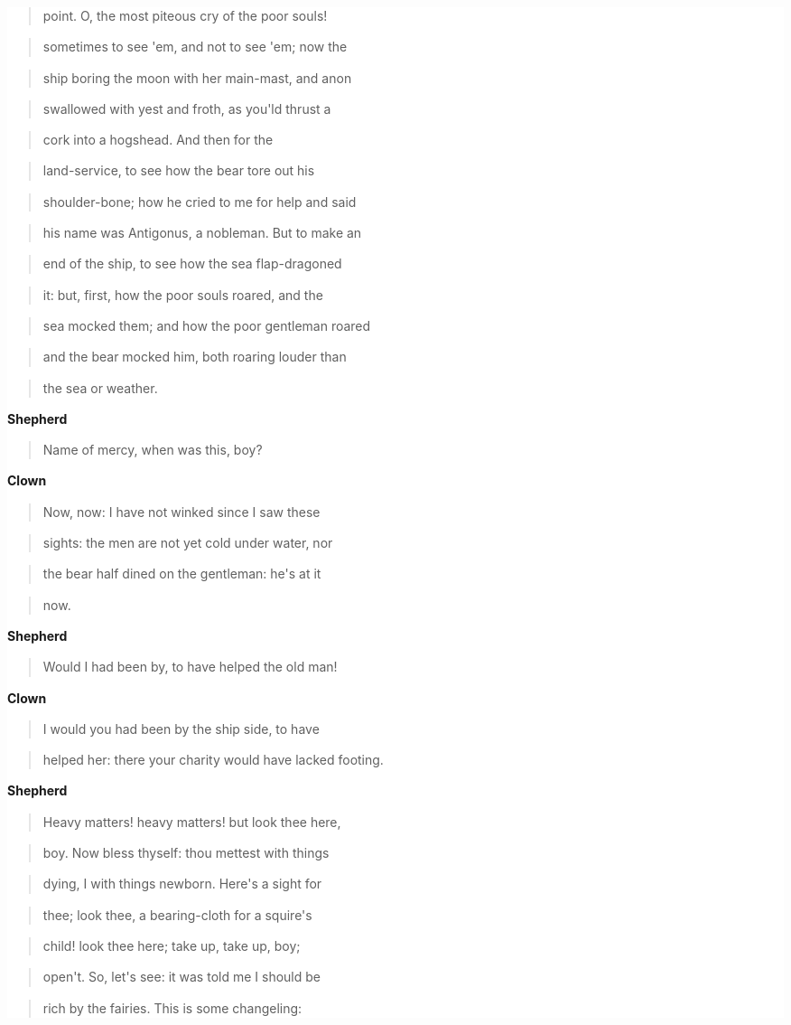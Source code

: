 > point. O, the most piteous cry of the poor souls!  

> sometimes to see 'em, and not to see 'em; now the  

> ship boring the moon with her main-mast, and anon  

> swallowed with yest and froth, as you'ld thrust a  

> cork into a hogshead. And then for the  

> land-service, to see how the bear tore out his  

> shoulder-bone; how he cried to me for help and said  

> his name was Antigonus, a nobleman. But to make an  

> end of the ship, to see how the sea flap-dragoned  

> it: but, first, how the poor souls roared, and the  

> sea mocked them; and how the poor gentleman roared  

> and the bear mocked him, both roaring louder than  

> the sea or weather.  

**Shepherd**

> Name of mercy, when was this, boy?  

**Clown**

> Now, now: I have not winked since I saw these  

> sights: the men are not yet cold under water, nor  

> the bear half dined on the gentleman: he's at it  

> now.  

**Shepherd**

> Would I had been by, to have helped the old man!  

**Clown**

> I would you had been by the ship side, to have  

> helped her: there your charity would have lacked footing.  

**Shepherd**

> Heavy matters! heavy matters! but look thee here,  

> boy. Now bless thyself: thou mettest with things  

> dying, I with things newborn. Here's a sight for  

> thee; look thee, a bearing-cloth for a squire's  

> child! look thee here; take up, take up, boy;  

> open't. So, let's see: it was told me I should be  

> rich by the fairies. This is some changeling:  
